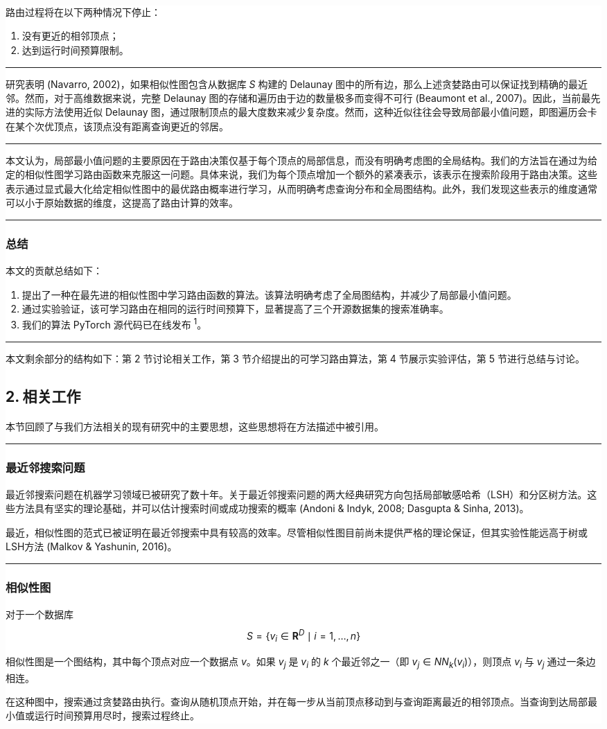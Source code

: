 路由过程将在以下两种情况下停止：

1. 没有更近的相邻顶点；
2. 达到运行时间预算限制。

---

研究表明 (Navarro, 2002)，如果相似性图包含从数据库 $S$ 构建的 Delaunay 图中的所有边，那么上述贪婪路由可以保证找到精确的最近邻。然而，对于高维数据来说，完整 Delaunay 图的存储和遍历由于边的数量极多而变得不可行 (Beaumont et al., 2007)。因此，当前最先进的实际方法使用近似 Delaunay 图，通过限制顶点的最大度数来减少复杂度。然而，这种近似往往会导致局部最小值问题，即图遍历会卡在某个次优顶点，该顶点没有距离查询更近的邻居。

------

本文认为，局部最小值问题的主要原因在于路由决策仅基于每个顶点的局部信息，而没有明确考虑图的全局结构。我们的方法旨在通过为给定的相似性图学习路由函数来克服这一问题。具体来说，我们为每个顶点增加一个额外的紧凑表示，该表示在搜索阶段用于路由决策。这些表示通过显式最大化给定相似性图中的最优路由概率进行学习，从而明确考虑查询分布和全局图结构。此外，我们发现这些表示的维度通常可以小于原始数据的维度，这提高了路由计算的效率。

------

### 总结

本文的贡献总结如下：

1. 提出了一种在最先进的相似性图中学习路由函数的算法。该算法明确考虑了全局图结构，并减少了局部最小值问题。
2. 通过实验验证，该可学习路由在相同的运行时间预算下，显著提高了三个开源数据集的搜索准确率。
3. 我们的算法 PyTorch 源代码已在线发布 ${}^{1}$。

------

本文剩余部分的结构如下：第 2 节讨论相关工作，第 3 节介绍提出的可学习路由算法，第 4 节展示实验评估，第 5 节进行总结与讨论。

## 2. 相关工作

本节回顾了与我们方法相关的现有研究中的主要思想，这些思想将在方法描述中被引用。

------

### **最近邻搜索问题**

最近邻搜索问题在机器学习领域已被研究了数十年。关于最近邻搜索问题的两大经典研究方向包括局部敏感哈希（LSH）和分区树方法。这些方法具有坚实的理论基础，并可以估计搜索时间或成功搜索的概率 (Andoni & Indyk, 2008; Dasgupta & Sinha, 2013)。

最近，相似性图的范式已被证明在最近邻搜索中具有较高的效率。尽管相似性图目前尚未提供严格的理论保证，但其实验性能远高于树或LSH方法 (Malkov & Yashunin, 2016)。

------

### **相似性图**

对于一个数据库
$$
S=\left\{v_i \in \mathbf{R}^D \mid i=1, \ldots, n\right\}
$$

相似性图是一个图结构，其中每个顶点对应一个数据点 $v$。如果 $v_j$ 是 $v_i$ 的 $k$ 个最近邻之一（即 $v_j \in NN_k(v_i)$），则顶点 $v_i$ 与 $v_j$ 通过一条边相连。

在这种图中，搜索通过贪婪路由执行。查询从随机顶点开始，并在每一步从当前顶点移动到与查询距离最近的相邻顶点。当查询到达局部最小值或运行时间预算用尽时，搜索过程终止。
